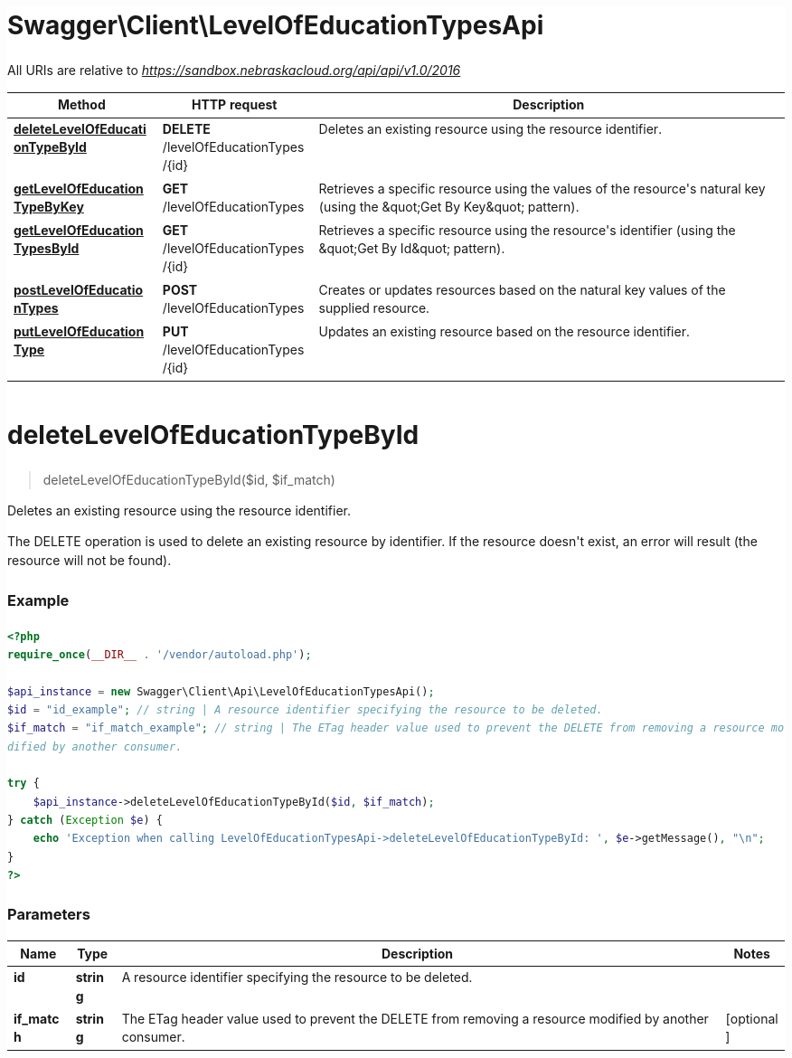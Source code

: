 # Swagger\Client\LevelOfEducationTypesApi

All URIs are relative to *https://sandbox.nebraskacloud.org/api/api/v1.0/2016*

Method | HTTP request | Description
------------- | ------------- | -------------
[**deleteLevelOfEducationTypeById**](LevelOfEducationTypesApi.md#deleteLevelOfEducationTypeById) | **DELETE** /levelOfEducationTypes/{id} | Deletes an existing resource using the resource identifier.
[**getLevelOfEducationTypeByKey**](LevelOfEducationTypesApi.md#getLevelOfEducationTypeByKey) | **GET** /levelOfEducationTypes | Retrieves a specific resource using the values of the resource&#39;s natural key (using the \&quot;Get By Key\&quot; pattern).
[**getLevelOfEducationTypesById**](LevelOfEducationTypesApi.md#getLevelOfEducationTypesById) | **GET** /levelOfEducationTypes/{id} | Retrieves a specific resource using the resource&#39;s identifier (using the \&quot;Get By Id\&quot; pattern).
[**postLevelOfEducationTypes**](LevelOfEducationTypesApi.md#postLevelOfEducationTypes) | **POST** /levelOfEducationTypes | Creates or updates resources based on the natural key values of the supplied resource.
[**putLevelOfEducationType**](LevelOfEducationTypesApi.md#putLevelOfEducationType) | **PUT** /levelOfEducationTypes/{id} | Updates an existing resource based on the resource identifier.


# **deleteLevelOfEducationTypeById**
> deleteLevelOfEducationTypeById($id, $if_match)

Deletes an existing resource using the resource identifier.

The DELETE operation is used to delete an existing resource by identifier.  If the resource doesn't exist, an error will result (the resource will not be found).

### Example 
```php
<?php
require_once(__DIR__ . '/vendor/autoload.php');

$api_instance = new Swagger\Client\Api\LevelOfEducationTypesApi();
$id = "id_example"; // string | A resource identifier specifying the resource to be deleted.
$if_match = "if_match_example"; // string | The ETag header value used to prevent the DELETE from removing a resource modified by another consumer.

try { 
    $api_instance->deleteLevelOfEducationTypeById($id, $if_match);
} catch (Exception $e) {
    echo 'Exception when calling LevelOfEducationTypesApi->deleteLevelOfEducationTypeById: ', $e->getMessage(), "\n";
}
?>
```

### Parameters

Name | Type | Description  | Notes
------------- | ------------- | ------------- | -------------
 **id** | **string**| A resource identifier specifying the resource to be deleted. | 
 **if_match** | **string**| The ETag header value used to prevent the DELETE from removing a resource modified by another consumer. | [optional] 
